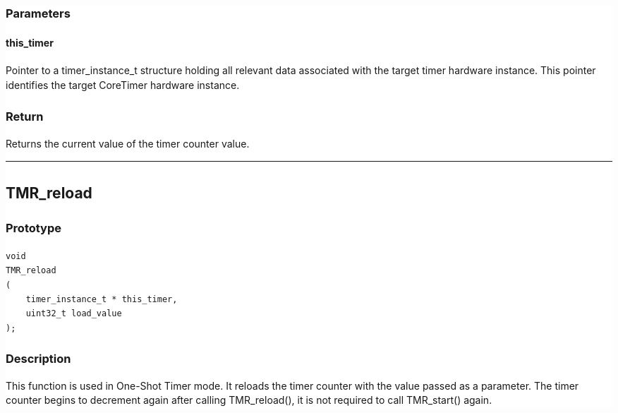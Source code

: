 <a name="parameters"></a>

### Parameters

#### this_timer

<div id="Functions$TMR_current_value$description$parameters$this_timer" data-type="text" data-name="this_timer">

Pointer to a timer_instance_t structure holding all relevant data associated
with the target timer hardware instance. This pointer identifies the target
CoreTimer hardware instance.

</div>

<a name="return"></a>

### Return

<div id="Functions$TMR_current_value$description$return" data-type="text">

Returns the current value of the timer counter value.

</div>

 --------------------------------
<a name="tmrreload"></a>

## TMR_reload

<a name="prototype"></a>

### Prototype

<div id="Functions$TMR_reload$prototype" data-type="code">

    void
    TMR_reload
    (
        timer_instance_t * this_timer,
        uint32_t load_value
    );

</div>

<a name="description"></a>

### Description

<div id="Functions$TMR_reload$description" data-type="text">

This function is used in One-Shot Timer mode. It reloads the timer counter with
the value passed as a parameter. The timer counter begins to decrement again
after calling TMR_reload(), it is not required to call TMR_start() again.

</div>
